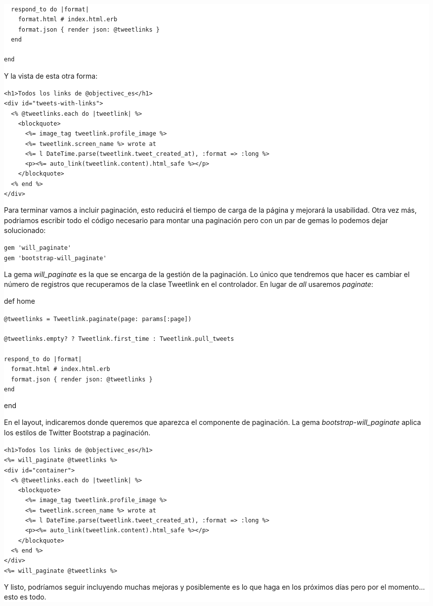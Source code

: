 	  respond_to do |format|
	    format.html # index.html.erb
	    format.json { render json: @tweetlinks }
	  end

	end

Y la vista de esta otra forma:

	<h1>Todos los links de @objectivec_es</h1>
	<div id="tweets-with-links">
	  <% @tweetlinks.each do |tweetlink| %>
	    <blockquote>
	      <%= image_tag tweetlink.profile_image %>
	      <%= tweetlink.screen_name %> wrote at
	      <%= l DateTime.parse(tweetlink.tweet_created_at), :format => :long %>
	      <p><%= auto_link(tweetlink.content).html_safe %></p>
	    </blockquote>
	  <% end %>
	</div>

Para terminar vamos a incluir paginación, esto reducirá el tiempo de carga de la página y mejorará la usabilidad. Otra vez más, podriamos escribir todo el código necesario para montar una paginación pero con un par de gemas lo podemos dejar solucionado:

	gem 'will_paginate'
	gem 'bootstrap-will_paginate'

La gema *will_paginate* es la que se encarga de la gestión de la paginación. Lo único que tendremos que hacer es cambiar el número de registros que recuperamos de la clase Tweetlink en el controlador. En lugar de _all_ usaremos _paginate_:

  def home

    @tweetlinks = Tweetlink.paginate(page: params[:page])

    @tweetlinks.empty? ? Tweetlink.first_time : Tweetlink.pull_tweets

    respond_to do |format|
      format.html # index.html.erb
      format.json { render json: @tweetlinks }
    end

  end

En el layout, indicaremos donde queremos que aparezca el componente de paginación. La gema *bootstrap-will_paginate* aplica los estilos de Twitter Bootstrap a paginación.

	<h1>Todos los links de @objectivec_es</h1>
	<%= will_paginate @tweetlinks %>
	<div id="container">
	  <% @tweetlinks.each do |tweetlink| %>
	    <blockquote>
	      <%= image_tag tweetlink.profile_image %>
	      <%= tweetlink.screen_name %> wrote at
	      <%= l DateTime.parse(tweetlink.tweet_created_at), :format => :long %>
	      <p><%= auto_link(tweetlink.content).html_safe %></p>
	    </blockquote>
	  <% end %>
	</div>
	<%= will_paginate @tweetlinks %>

Y listo, podríamos seguir incluyendo muchas mejoras y posiblemente es lo que haga en los próximos días pero por el momento... esto es todo.


[1]: http://railscasts.com "Railscasts"
[2]: http://twitter.com/objectivec_es "@ObjectiveC_es"